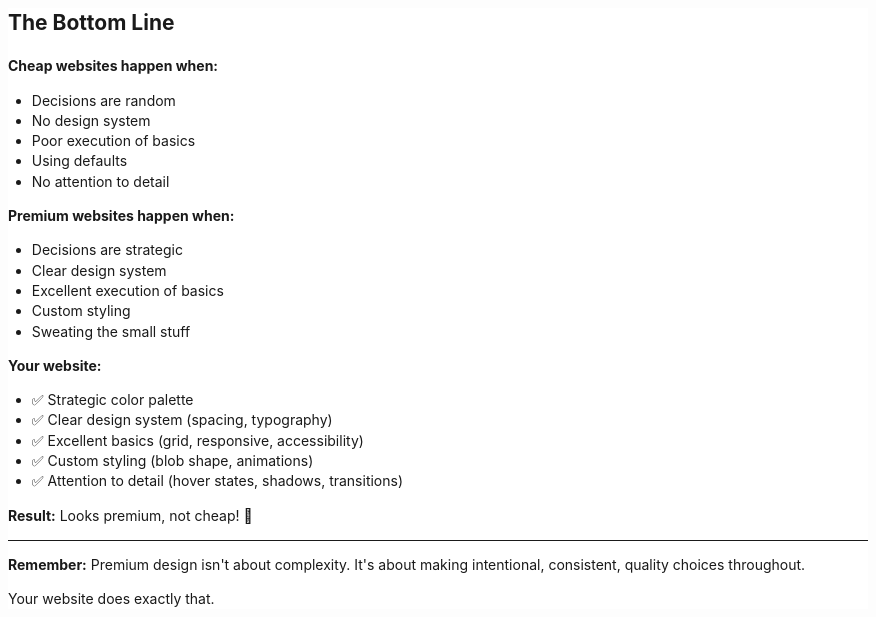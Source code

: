 
## The Bottom Line

**Cheap websites happen when:**
- Decisions are random
- No design system
- Poor execution of basics
- Using defaults
- No attention to detail

**Premium websites happen when:**
- Decisions are strategic
- Clear design system
- Excellent execution of basics
- Custom styling
- Sweating the small stuff

**Your website:**
- ✅ Strategic color palette
- ✅ Clear design system (spacing, typography)
- ✅ Excellent basics (grid, responsive, accessibility)
- ✅ Custom styling (blob shape, animations)
- ✅ Attention to detail (hover states, shadows, transitions)

**Result:** Looks premium, not cheap! 🎉

---

**Remember:** Premium design isn't about complexity. It's about making intentional, consistent, quality choices throughout.

Your website does exactly that.

